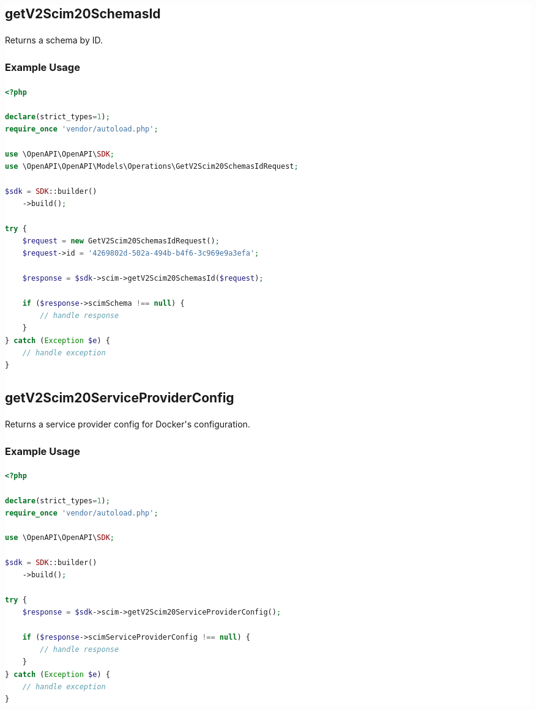 ## getV2Scim20SchemasId

Returns a schema by ID.


### Example Usage

```php
<?php

declare(strict_types=1);
require_once 'vendor/autoload.php';

use \OpenAPI\OpenAPI\SDK;
use \OpenAPI\OpenAPI\Models\Operations\GetV2Scim20SchemasIdRequest;

$sdk = SDK::builder()
    ->build();

try {
    $request = new GetV2Scim20SchemasIdRequest();
    $request->id = '4269802d-502a-494b-b4f6-3c969e9a3efa';

    $response = $sdk->scim->getV2Scim20SchemasId($request);

    if ($response->scimSchema !== null) {
        // handle response
    }
} catch (Exception $e) {
    // handle exception
}
```

## getV2Scim20ServiceProviderConfig

Returns a service provider config for Docker's configuration.


### Example Usage

```php
<?php

declare(strict_types=1);
require_once 'vendor/autoload.php';

use \OpenAPI\OpenAPI\SDK;

$sdk = SDK::builder()
    ->build();

try {
    $response = $sdk->scim->getV2Scim20ServiceProviderConfig();

    if ($response->scimServiceProviderConfig !== null) {
        // handle response
    }
} catch (Exception $e) {
    // handle exception
}
```
